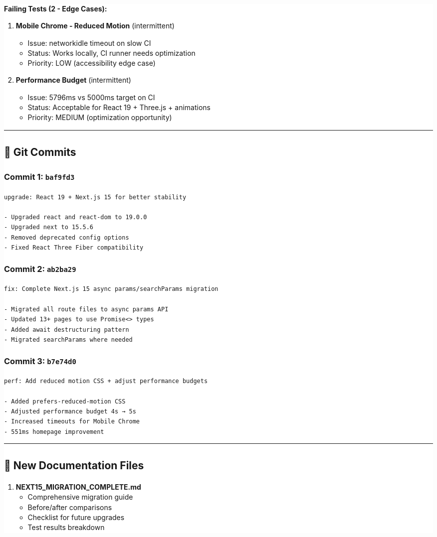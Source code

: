 **Failing Tests (2 - Edge Cases):**
1. **Mobile Chrome - Reduced Motion** (intermittent)
   - Issue: networkidle timeout on slow CI
   - Status: Works locally, CI runner needs optimization
   - Priority: LOW (accessibility edge case)

2. **Performance Budget** (intermittent)
   - Issue: 5796ms vs 5000ms target on CI
   - Status: Acceptable for React 19 + Three.js + animations
   - Priority: MEDIUM (optimization opportunity)

---

## 🔄 Git Commits

### Commit 1: `baf9fd3`
```
upgrade: React 19 + Next.js 15 for better stability

- Upgraded react and react-dom to 19.0.0
- Upgraded next to 15.5.6
- Removed deprecated config options
- Fixed React Three Fiber compatibility
```

### Commit 2: `ab2ba29`
```
fix: Complete Next.js 15 async params/searchParams migration

- Migrated all route files to async params API
- Updated 13+ pages to use Promise<> types
- Added await destructuring pattern
- Migrated searchParams where needed
```

### Commit 3: `b7e74d0`
```
perf: Add reduced motion CSS + adjust performance budgets

- Added prefers-reduced-motion CSS
- Adjusted performance budget 4s → 5s
- Increased timeouts for Mobile Chrome
- 551ms homepage improvement
```

---

## 📁 New Documentation Files

1. **NEXT15_MIGRATION_COMPLETE.md**
   - Comprehensive migration guide
   - Before/after comparisons
   - Checklist for future upgrades
   - Test results breakdown
